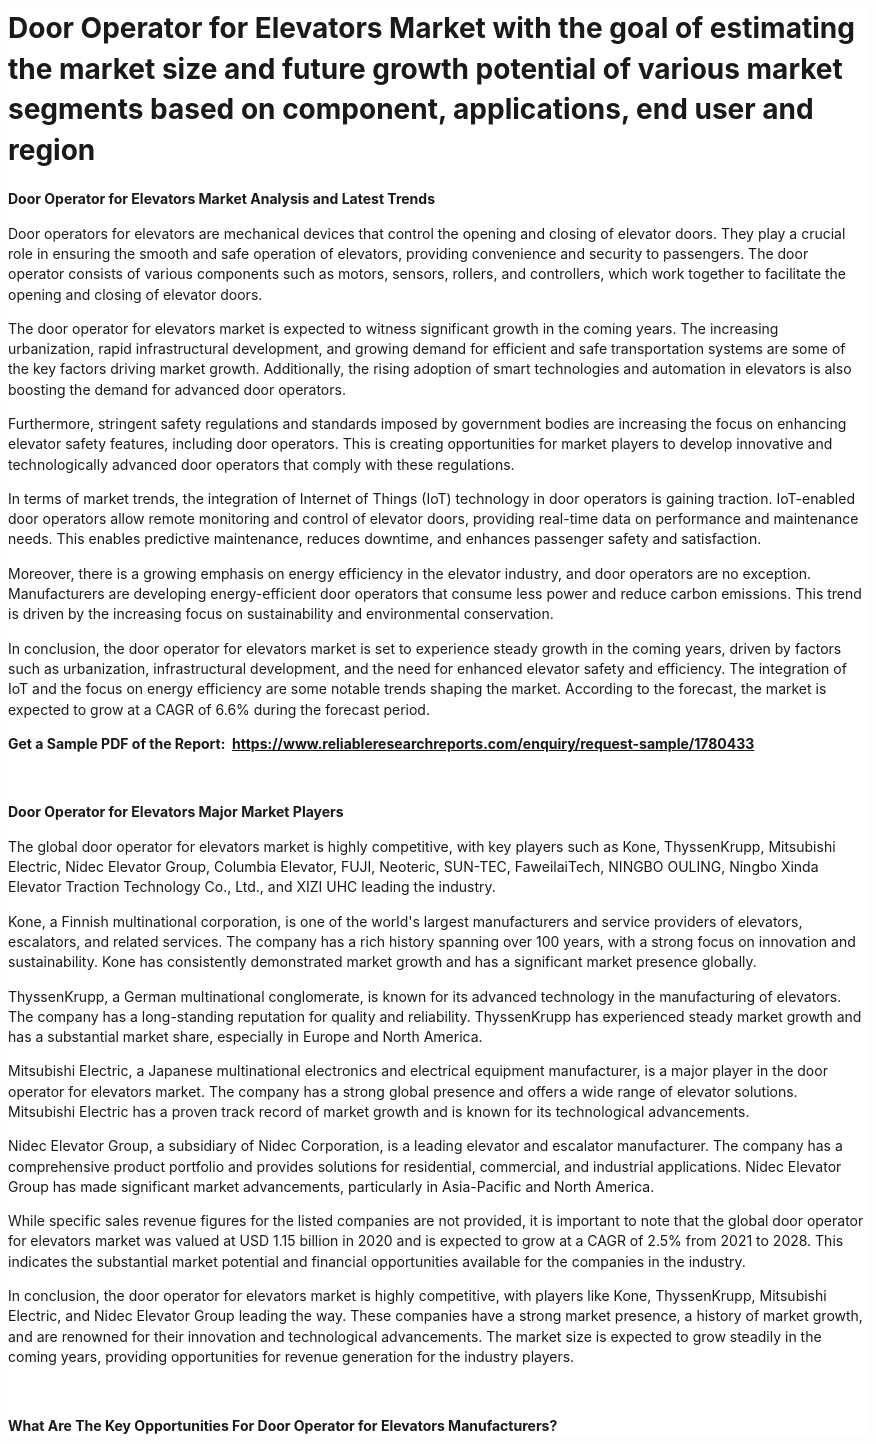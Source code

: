 <p><h1>Door Operator for Elevators Market with the goal of estimating the market size and future growth potential of various market segments based on component, applications, end user and region</h1></p><p><strong>Door Operator for Elevators Market Analysis and Latest Trends</strong></p>
<p><p>Door operators for elevators are mechanical devices that control the opening and closing of elevator doors. They play a crucial role in ensuring the smooth and safe operation of elevators, providing convenience and security to passengers. The door operator consists of various components such as motors, sensors, rollers, and controllers, which work together to facilitate the opening and closing of elevator doors.</p><p>The door operator for elevators market is expected to witness significant growth in the coming years. The increasing urbanization, rapid infrastructural development, and growing demand for efficient and safe transportation systems are some of the key factors driving market growth. Additionally, the rising adoption of smart technologies and automation in elevators is also boosting the demand for advanced door operators.</p><p>Furthermore, stringent safety regulations and standards imposed by government bodies are increasing the focus on enhancing elevator safety features, including door operators. This is creating opportunities for market players to develop innovative and technologically advanced door operators that comply with these regulations.</p><p>In terms of market trends, the integration of Internet of Things (IoT) technology in door operators is gaining traction. IoT-enabled door operators allow remote monitoring and control of elevator doors, providing real-time data on performance and maintenance needs. This enables predictive maintenance, reduces downtime, and enhances passenger safety and satisfaction.</p><p>Moreover, there is a growing emphasis on energy efficiency in the elevator industry, and door operators are no exception. Manufacturers are developing energy-efficient door operators that consume less power and reduce carbon emissions. This trend is driven by the increasing focus on sustainability and environmental conservation.</p><p>In conclusion, the door operator for elevators market is set to experience steady growth in the coming years, driven by factors such as urbanization, infrastructural development, and the need for enhanced elevator safety and efficiency. The integration of IoT and the focus on energy efficiency are some notable trends shaping the market. According to the forecast, the market is expected to grow at a CAGR of 6.6% during the forecast period.</p></p>
<p><strong>Get a Sample PDF of the Report:&nbsp; <a href="https://www.reliableresearchreports.com/enquiry/request-sample/1780433">https://www.reliableresearchreports.com/enquiry/request-sample/1780433</a></strong></p>
<p>&nbsp;</p>
<p><strong>Door Operator for Elevators Major Market Players</strong></p>
<p><p>The global door operator for elevators market is highly competitive, with key players such as Kone, ThyssenKrupp, Mitsubishi Electric, Nidec Elevator Group, Columbia Elevator, FUJI, Neoteric, SUN-TEC, FaweilaiTech, NINGBO OULING, Ningbo Xinda Elevator Traction Technology Co., Ltd., and XIZI UHC leading the industry. </p><p>Kone, a Finnish multinational corporation, is one of the world's largest manufacturers and service providers of elevators, escalators, and related services. The company has a rich history spanning over 100 years, with a strong focus on innovation and sustainability. Kone has consistently demonstrated market growth and has a significant market presence globally.</p><p>ThyssenKrupp, a German multinational conglomerate, is known for its advanced technology in the manufacturing of elevators. The company has a long-standing reputation for quality and reliability. ThyssenKrupp has experienced steady market growth and has a substantial market share, especially in Europe and North America.</p><p>Mitsubishi Electric, a Japanese multinational electronics and electrical equipment manufacturer, is a major player in the door operator for elevators market. The company has a strong global presence and offers a wide range of elevator solutions. Mitsubishi Electric has a proven track record of market growth and is known for its technological advancements.</p><p>Nidec Elevator Group, a subsidiary of Nidec Corporation, is a leading elevator and escalator manufacturer. The company has a comprehensive product portfolio and provides solutions for residential, commercial, and industrial applications. Nidec Elevator Group has made significant market advancements, particularly in Asia-Pacific and North America.</p><p>While specific sales revenue figures for the listed companies are not provided, it is important to note that the global door operator for elevators market was valued at USD 1.15 billion in 2020 and is expected to grow at a CAGR of 2.5% from 2021 to 2028. This indicates the substantial market potential and financial opportunities available for the companies in the industry.</p><p>In conclusion, the door operator for elevators market is highly competitive, with players like Kone, ThyssenKrupp, Mitsubishi Electric, and Nidec Elevator Group leading the way. These companies have a strong market presence, a history of market growth, and are renowned for their innovation and technological advancements. The market size is expected to grow steadily in the coming years, providing opportunities for revenue generation for the industry players.</p></p>
<p>&nbsp;</p>
<p><strong>What Are The Key Opportunities For Door Operator for Elevators Manufacturers?</strong></p>